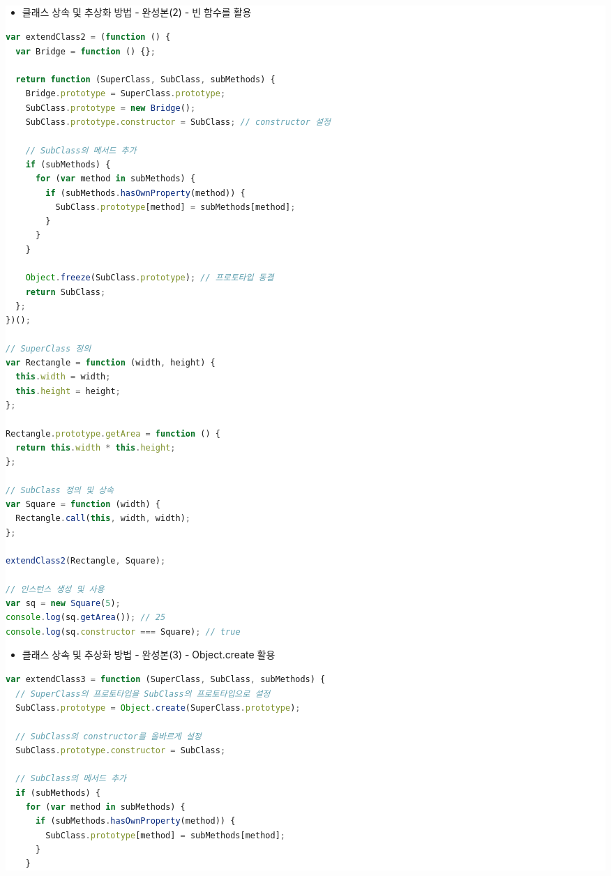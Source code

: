 - 클래스 상속 및 추상화 방법 - 완성본(2) - 빈 함수를 활용

```js
var extendClass2 = (function () {
  var Bridge = function () {};

  return function (SuperClass, SubClass, subMethods) {
    Bridge.prototype = SuperClass.prototype;
    SubClass.prototype = new Bridge();
    SubClass.prototype.constructor = SubClass; // constructor 설정

    // SubClass의 메서드 추가
    if (subMethods) {
      for (var method in subMethods) {
        if (subMethods.hasOwnProperty(method)) {
          SubClass.prototype[method] = subMethods[method];
        }
      }
    }

    Object.freeze(SubClass.prototype); // 프로토타입 동결
    return SubClass;
  };
})();

// SuperClass 정의
var Rectangle = function (width, height) {
  this.width = width;
  this.height = height;
};

Rectangle.prototype.getArea = function () {
  return this.width * this.height;
};

// SubClass 정의 및 상속
var Square = function (width) {
  Rectangle.call(this, width, width);
};

extendClass2(Rectangle, Square);

// 인스턴스 생성 및 사용
var sq = new Square(5);
console.log(sq.getArea()); // 25
console.log(sq.constructor === Square); // true
```

- 클래스 상속 및 추상화 방법 - 완성본(3) - Object.create 활용

```js
var extendClass3 = function (SuperClass, SubClass, subMethods) {
  // SuperClass의 프로토타입을 SubClass의 프로토타입으로 설정
  SubClass.prototype = Object.create(SuperClass.prototype);

  // SubClass의 constructor를 올바르게 설정
  SubClass.prototype.constructor = SubClass;

  // SubClass의 메서드 추가
  if (subMethods) {
    for (var method in subMethods) {
      if (subMethods.hasOwnProperty(method)) {
        SubClass.prototype[method] = subMethods[method];
      }
    }
```